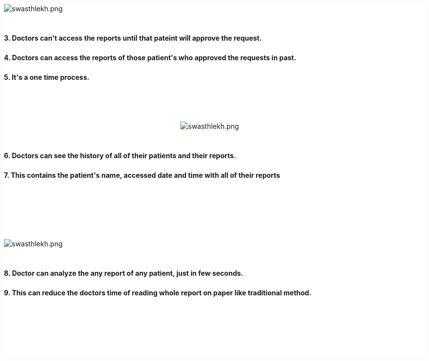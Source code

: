 <div> 
<img alt='swasthlekh.png' align='left' width='500' src='https://pub-f7df8bb286174a36bc558870137a7fb7.r2.dev/doctor%20req%20panel.png'/>
</div>
<br/>
<br/>
<div align=''> 

#### 3. Doctors can't access the reports until that pateint will approve the request.
#### 4. Doctors can access the reports of those patient's who approved the requests in past. 
#### 5. It's a one time process.
</div>

 
<br/> 
<br/>  
<br/>

<div> 
<img alt='swasthlekh.png' align='right' width='500' src='https://pub-f7df8bb286174a36bc558870137a7fb7.r2.dev/doctors%20history.png'/>
</div>
<br/>
<br/>
<div align=''>


#### 6. Doctors can see the history of all of their patients and their  reports.
#### 7. This contains the patient's name, accessed date and time with all of their reports  

</div>

<br/>  
<br/> 
<br/>
<br/>
<br/>
 
<div> 
<img alt='swasthlekh.png' align='left' width='500' src='https://pub-f7df8bb286174a36bc558870137a7fb7.r2.dev/doctor%20analyze.png'/>
</div>
<br/>
<br/>
<div align=''>


#### 8. Doctor can analyze the any report of any patient, just in few seconds.
#### 9. This can reduce the doctors time of reading whole report on paper like traditional method. 
</div>


<br/>  
<br/> 
<br/>
<br/>
<br/>
 
 



